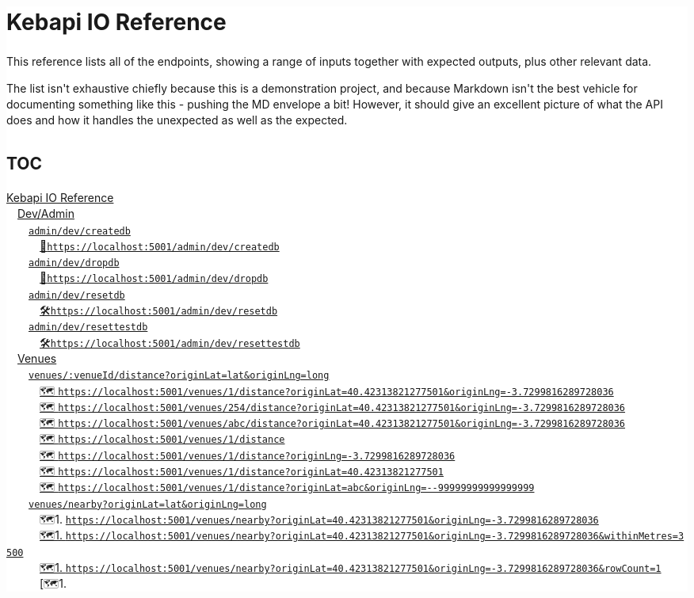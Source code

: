 # Kebapi IO Reference

This reference lists all of the endpoints, showing a range of inputs together with expected outputs, plus other relevant data.

The list isn't exhaustive chiefly because this is a demonstration project, and because Markdown isn't the best vehicle for documenting something like this - pushing the MD envelope a bit! However, it should give an excellent picture of what the API does and how it handles the unexpected as well as the expected.

## TOC



<div id="toc">

[Kebapi IO Reference](#kebapi-io-reference)  
 [Dev/Admin](#devadmin)  
  [`admin/dev/createdb`](#admindevcreatedb)  
   [🔧`https://localhost:5001/admin/dev/createdb`](#httpslocalhost5001admindevcreatedb)  
  [`admin/dev/dropdb`](#admindevdropdb)  
   [🔨`https://localhost:5001/admin/dev/dropdb`](#httpslocalhost5001admindevdropdb)  
  [`admin/dev/resetdb`](#admindevresetdb)  
   [🛠️`https://localhost:5001/admin/dev/resetdb`](#%EF%B8%8Fhttpslocalhost5001admindevresetdb)  
  [`admin/dev/resettestdb`](#admindevresettestdb)  
   [🛠️`https://localhost:5001/admin/dev/resettestdb`](#%EF%B8%8Fhttpslocalhost5001admindevresettestdb)  
 [Venues](#venues)  
  [`venues/:venueId/distance?originLat=lat&originLng=long`](#venuesvenueiddistanceoriginlatlatoriginlnglong)  
   [🗺️
`https://localhost:5001/venues/1/distance?originLat=40.42313821277501&originLng=-3.7299816289728036`](#%EF%B8%8F-httpslocalhost5001venues1distanceoriginlat4042313821277501originlng-37299816289728036)  
   [🗺️
`https://localhost:5001/venues/254/distance?originLat=40.42313821277501&originLng=-3.7299816289728036`](#%EF%B8%8F-httpslocalhost5001venues254distanceoriginlat4042313821277501originlng-37299816289728036)  
   [🗺️
`https://localhost:5001/venues/abc/distance?originLat=40.42313821277501&originLng=-3.7299816289728036`](#%EF%B8%8F-httpslocalhost5001venuesabcdistanceoriginlat4042313821277501originlng-37299816289728036)  
   [🗺️
`https://localhost:5001/venues/1/distance`](#%EF%B8%8F-httpslocalhost5001venues1distance)  
   [🗺️
`https://localhost:5001/venues/1/distance?originLng=-3.7299816289728036`](#%EF%B8%8F-httpslocalhost5001venues1distanceoriginlng-37299816289728036)  
   [🗺️
`https://localhost:5001/venues/1/distance?originLat=40.42313821277501`](#%EF%B8%8F-httpslocalhost5001venues1distanceoriginlat4042313821277501)  
   [🗺️
`https://localhost:5001/venues/1/distance?originLat=abc&originLng=--99999999999999999`](#%EF%B8%8F-httpslocalhost5001venues1distanceoriginlatabcoriginlng--99999999999999999)  
  [`venues/nearby?originLat=lat&originLng=long`](#venuesnearbyoriginlatlatoriginlnglong)  
   🗺️1.
[`https://localhost:5001/venues/nearby?originLat=40.42313821277501&originLng=-3.7299816289728036`](#%EF%B8%8F1-httpslocalhost5001venuesnearbyoriginlat4042313821277501originlng-37299816289728036)  
   [🗺️1.
`https://localhost:5001/venues/nearby?originLat=40.42313821277501&originLng=-3.7299816289728036&withinMetres=3500`](#%EF%B8%8F1-httpslocalhost5001venuesnearbyoriginlat4042313821277501originlng-37299816289728036withinmetres3500)  
   [🗺️1.
`https://localhost:5001/venues/nearby?originLat=40.42313821277501&originLng=-3.7299816289728036&rowCount=1`](#%EF%B8%8F1-httpslocalhost5001venuesnearbyoriginlat4042313821277501originlng-37299816289728036rowcount1)  
   [🗺️1.